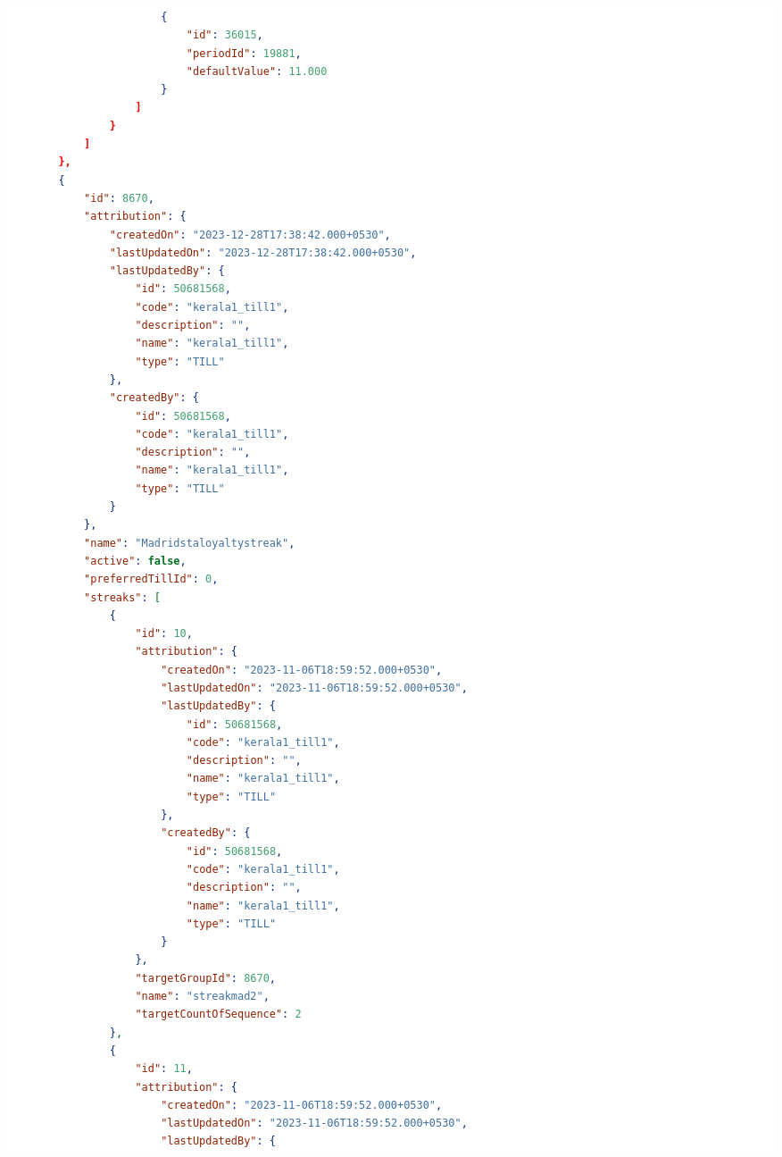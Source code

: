 ```json Get all milestones
                        {
                            "id": 36015,
                            "periodId": 19881,
                            "defaultValue": 11.000
                        }
                    ]
                }
            ]
        },
        {
            "id": 8670,
            "attribution": {
                "createdOn": "2023-12-28T17:38:42.000+0530",
                "lastUpdatedOn": "2023-12-28T17:38:42.000+0530",
                "lastUpdatedBy": {
                    "id": 50681568,
                    "code": "kerala1_till1",
                    "description": "",
                    "name": "kerala1_till1",
                    "type": "TILL"
                },
                "createdBy": {
                    "id": 50681568,
                    "code": "kerala1_till1",
                    "description": "",
                    "name": "kerala1_till1",
                    "type": "TILL"
                }
            },
            "name": "Madridstaloyaltystreak",
            "active": false,
            "preferredTillId": 0,
            "streaks": [
                {
                    "id": 10,
                    "attribution": {
                        "createdOn": "2023-11-06T18:59:52.000+0530",
                        "lastUpdatedOn": "2023-11-06T18:59:52.000+0530",
                        "lastUpdatedBy": {
                            "id": 50681568,
                            "code": "kerala1_till1",
                            "description": "",
                            "name": "kerala1_till1",
                            "type": "TILL"
                        },
                        "createdBy": {
                            "id": 50681568,
                            "code": "kerala1_till1",
                            "description": "",
                            "name": "kerala1_till1",
                            "type": "TILL"
                        }
                    },
                    "targetGroupId": 8670,
                    "name": "streakmad2",
                    "targetCountOfSequence": 2
                },
                {
                    "id": 11,
                    "attribution": {
                        "createdOn": "2023-11-06T18:59:52.000+0530",
                        "lastUpdatedOn": "2023-11-06T18:59:52.000+0530",
                        "lastUpdatedBy": {
```